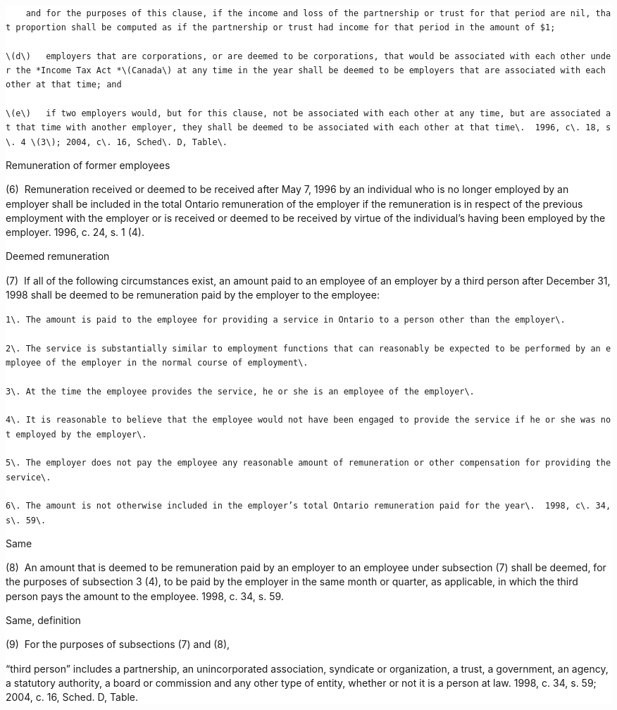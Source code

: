 		and for the purposes of this clause, if the income and loss of the partnership or trust for that period are nil, that proportion shall be computed as if the partnership or trust had income for that period in the amount of $1;

	\(d\)	employers that are corporations, or are deemed to be corporations, that would be associated with each other under the *Income Tax Act *\(Canada\) at any time in the year shall be deemed to be employers that are associated with each other at that time; and

	\(e\)	if two employers would, but for this clause, not be associated with each other at any time, but are associated at that time with another employer, they shall be deemed to be associated with each other at that time\.  1996, c\. 18, s\. 4 \(3\); 2004, c\. 16, Sched\. D, Table\.

Remuneration of former employees

\(6\)  Remuneration received or deemed to be received after May 7, 1996 by an individual who is no longer employed by an employer shall be included in the total Ontario remuneration of the employer if the remuneration is in respect of the previous employment with the employer or is received or deemed to be received by virtue of the individual’s having been employed by the employer\.  1996, c\. 24, s\. 1 \(4\)\.

Deemed remuneration

\(7\)  If all of the following circumstances exist, an amount paid to an employee of an employer by a third person after December 31, 1998 shall be deemed to be remuneration paid by the employer to the employee:

	1\.	The amount is paid to the employee for providing a service in Ontario to a person other than the employer\.

	2\.	The service is substantially similar to employment functions that can reasonably be expected to be performed by an employee of the employer in the normal course of employment\.

	3\.	At the time the employee provides the service, he or she is an employee of the employer\.

	4\.	It is reasonable to believe that the employee would not have been engaged to provide the service if he or she was not employed by the employer\.

	5\.	The employer does not pay the employee any reasonable amount of remuneration or other compensation for providing the service\.

	6\.	The amount is not otherwise included in the employer’s total Ontario remuneration paid for the year\.  1998, c\. 34, s\. 59\.

Same

\(8\)  An amount that is deemed to be remuneration paid by an employer to an employee under subsection \(7\) shall be deemed, for the purposes of subsection 3 \(4\), to be paid by the employer in the same month or quarter, as applicable, in which the third person pays the amount to the employee\.  1998, c\. 34, s\. 59\.

Same, definition

\(9\)  For the purposes of subsections \(7\) and \(8\),

“third person” includes a partnership, an unincorporated association, syndicate or organization, a trust, a government, an agency, a statutory authority, a board or commission and any other type of entity, whether or not it is a person at law\.  1998, c\. 34, s\. 59; 2004, c\. 16, Sched\. D, Table\.
